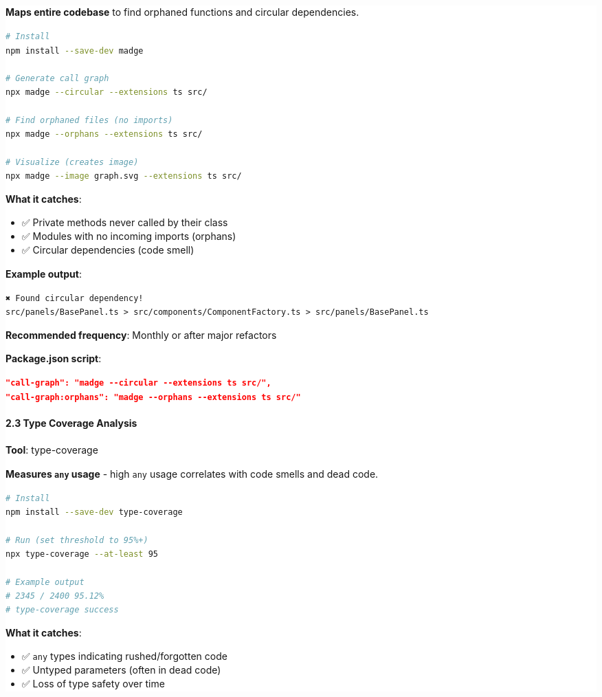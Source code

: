 **Maps entire codebase** to find orphaned functions and circular dependencies.

```bash
# Install
npm install --save-dev madge

# Generate call graph
npx madge --circular --extensions ts src/

# Find orphaned files (no imports)
npx madge --orphans --extensions ts src/

# Visualize (creates image)
npx madge --image graph.svg --extensions ts src/
```

**What it catches**:
- ✅ Private methods never called by their class
- ✅ Modules with no incoming imports (orphans)
- ✅ Circular dependencies (code smell)

**Example output**:
```
✖ Found circular dependency!
src/panels/BasePanel.ts > src/components/ComponentFactory.ts > src/panels/BasePanel.ts
```

**Recommended frequency**: Monthly or after major refactors

**Package.json script**:
```json
"call-graph": "madge --circular --extensions ts src/",
"call-graph:orphans": "madge --orphans --extensions ts src/"
```

#### 2.3 Type Coverage Analysis

**Tool**: type-coverage

**Measures `any` usage** - high `any` usage correlates with code smells and dead code.

```bash
# Install
npm install --save-dev type-coverage

# Run (set threshold to 95%+)
npx type-coverage --at-least 95

# Example output
# 2345 / 2400 95.12%
# type-coverage success
```

**What it catches**:
- ✅ `any` types indicating rushed/forgotten code
- ✅ Untyped parameters (often in dead code)
- ✅ Loss of type safety over time
